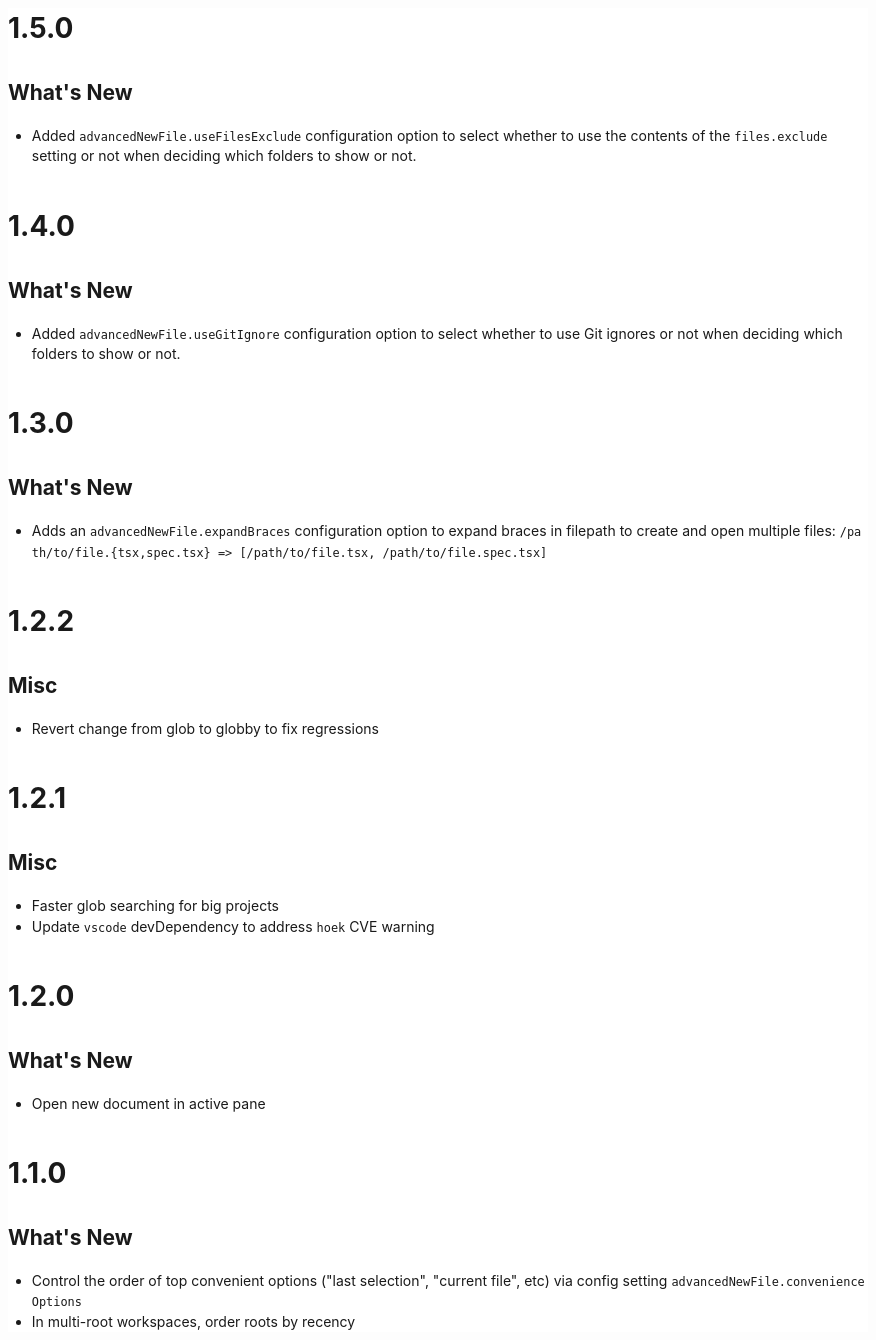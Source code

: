 # 1.5.0

## What's New
* Added `advancedNewFile.useFilesExclude` configuration option to select whether
  to use the contents of the `files.exclude` setting or not when deciding which
  folders to show or not.

# 1.4.0

## What's New
* Added `advancedNewFile.useGitIgnore` configuration option to select whether to
  use Git ignores or not when deciding which folders to show or not.

# 1.3.0

## What's New
* Adds an `advancedNewFile.expandBraces` configuration option to expand braces
  in filepath to create and open multiple files:
  `/path/to/file.{tsx,spec.tsx} => [/path/to/file.tsx, /path/to/file.spec.tsx]`

# 1.2.2

## Misc
* Revert change from glob to globby to fix regressions

# 1.2.1

## Misc
* Faster glob searching for big projects
* Update `vscode` devDependency to address `hoek` CVE warning

# 1.2.0

## What's New
* Open new document in active pane

# 1.1.0

## What's New
* Control the order of top convenient options ("last selection", "current file",
  etc) via config setting `advancedNewFile.convenienceOptions`
* In multi-root workspaces, order roots by recency
